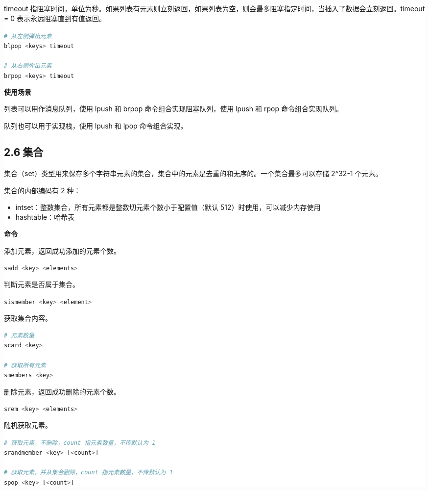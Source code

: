 timeout 指阻塞时间，单位为秒。如果列表有元素则立刻返回，如果列表为空，则会最多阻塞指定时间，当插入了数据会立刻返回。timeout = 0 表示永远阻塞直到有值返回。

```bash
# 从左侧弹出元素
blpop <keys> timeout

# 从右侧弹出元素
brpop <keys> timeout
```

**使用场景**

列表可以用作消息队列，使用 lpush 和 brpop 命令组合实现阻塞队列，使用 lpush 和 rpop 命令组合实现队列。

队列也可以用于实现栈，使用 lpush 和 lpop 命令组合实现。

## 2.6 集合

集合（set）类型用来保存多个字符串元素的集合，集合中的元素是去重的和无序的。一个集合最多可以存储 2^32-1 个元素。

集合的内部编码有 2 种：

* intset：整数集合，所有元素都是整数切元素个数小于配置值（默认 512）时使用，可以减少内存使用
* hashtable：哈希表

**命令**

添加元素，返回成功添加的元素个数。

```bash
sadd <key> <elements>
```

判断元素是否属于集合。

```bash
sismember <key> <element>
```

获取集合内容。

```bash
# 元素数量
scard <key>

# 获取所有元素
smembers <key>
```

删除元素，返回成功删除的元素个数。

```bash
srem <key> <elements>
```

随机获取元素。

```bash
# 获取元素，不删除，count 指元素数量，不传默认为 1
srandmember <key> [<count>]

# 获取元素，并从集合删除，count 指元素数量，不传默认为 1
spop <key> [<count>]
```
